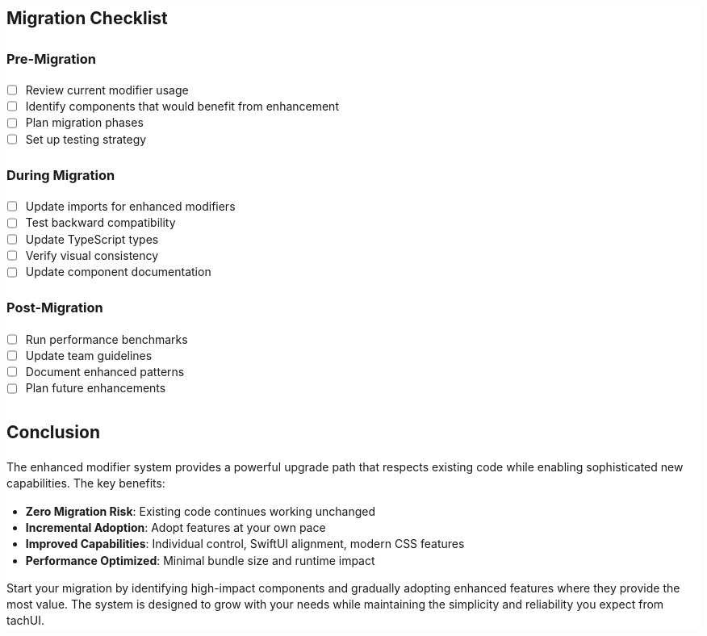 ## Migration Checklist

### Pre-Migration
- [ ] Review current modifier usage
- [ ] Identify components that would benefit from enhancement
- [ ] Plan migration phases
- [ ] Set up testing strategy

### During Migration
- [ ] Update imports for enhanced modifiers
- [ ] Test backward compatibility
- [ ] Update TypeScript types
- [ ] Verify visual consistency
- [ ] Update component documentation

### Post-Migration
- [ ] Run performance benchmarks
- [ ] Update team guidelines
- [ ] Document enhanced patterns
- [ ] Plan future enhancements

## Conclusion

The enhanced modifier system provides a powerful upgrade path that respects existing code while enabling sophisticated new capabilities. The key benefits:

- **Zero Migration Risk**: Existing code continues working unchanged
- **Incremental Adoption**: Adopt features at your own pace
- **Improved Capabilities**: Individual control, SwiftUI alignment, modern CSS features
- **Performance Optimized**: Minimal bundle size and runtime impact

Start your migration by identifying high-impact components and gradually adopting enhanced features where they provide the most value. The system is designed to grow with your needs while maintaining the simplicity and reliability you expect from tachUI.